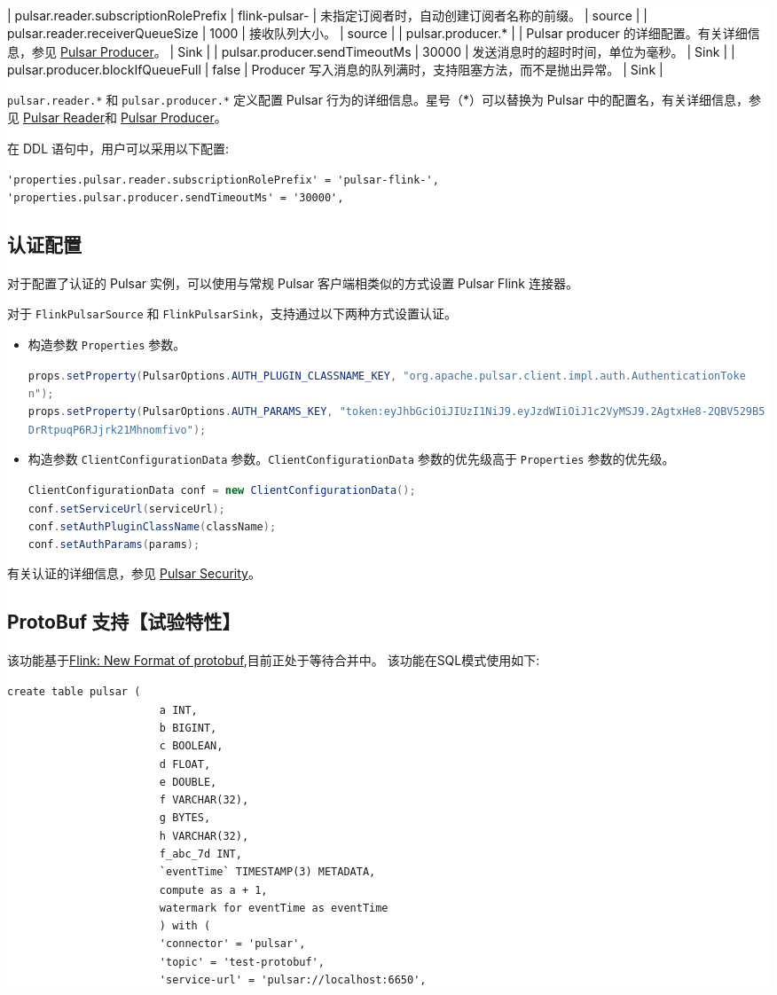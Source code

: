 | pulsar.reader.subscriptionRolePrefix | flink-pulsar- | 未指定订阅者时，自动创建订阅者名称的前缀。                     | source       |
| pulsar.reader.receiverQueueSize      | 1000          | 接收队列大小。                                                 | source       |
| pulsar.producer.*                    |               | Pulsar producer 的详细配置。有关详细信息，参见 [Pulsar Producer](https://pulsar.apache.org/docs/en/client-libraries-java/#producer)。 | Sink         |
| pulsar.producer.sendTimeoutMs        | 30000         | 发送消息时的超时时间，单位为毫秒。                                 | Sink         |
| pulsar.producer.blockIfQueueFull     | false         | Producer 写入消息的队列满时，支持阻塞方法，而不是抛出异常。           | Sink         |

`pulsar.reader.*` 和 `pulsar.producer.*` 定义配置 Pulsar 行为的详细信息。星号（*）可以替换为 Pulsar 中的配置名，有关详细信息，参见 [Pulsar Reader](https://pulsar.apache.org/docs/en/client-libraries-java/#reader)和 [Pulsar Producer](https://pulsar.apache.org/docs/en/client-libraries-java/#producer)。

在 DDL 语句中，用户可以采用以下配置:

```
'properties.pulsar.reader.subscriptionRolePrefix' = 'pulsar-flink-',
'properties.pulsar.producer.sendTimeoutMs' = '30000',
```

## 认证配置

对于配置了认证的 Pulsar 实例，可以使用与常规 Pulsar 客户端相类似的方式设置 Pulsar Flink 连接器。

对于 `FlinkPulsarSource` 和 `FlinkPulsarSink`，支持通过以下两种方式设置认证。

- 构造参数 `Properties` 参数。

  ```java
  props.setProperty(PulsarOptions.AUTH_PLUGIN_CLASSNAME_KEY, "org.apache.pulsar.client.impl.auth.AuthenticationToken");
  props.setProperty(PulsarOptions.AUTH_PARAMS_KEY, "token:eyJhbGciOiJIUzI1NiJ9.eyJzdWIiOiJ1c2VyMSJ9.2AgtxHe8-2QBV529B5DrRtpuqP6RJjrk21Mhnomfivo");
  ```

- 构造参数 `ClientConfigurationData` 参数。`ClientConfigurationData` 参数的优先级高于 `Properties` 参数的优先级。

  ```java
  ClientConfigurationData conf = new ClientConfigurationData();
  conf.setServiceUrl(serviceUrl);
  conf.setAuthPluginClassName(className);
  conf.setAuthParams(params);
  ```

有关认证的详细信息，参见 [Pulsar Security](https://pulsar.apache.org/docs/en/security-overview/)。

## ProtoBuf 支持【试验特性】

该功能基于[Flink: New Format of protobuf](https://github.com/apache/flink/pull/14376),目前正处于等待合并中。
该功能在SQL模式使用如下: 
```
create table pulsar (
                        a INT,
                        b BIGINT,
                        c BOOLEAN,
                        d FLOAT,
                        e DOUBLE,
                        f VARCHAR(32),
                        g BYTES,
                        h VARCHAR(32),
                        f_abc_7d INT,
                        `eventTime` TIMESTAMP(3) METADATA,
                        compute as a + 1,
                        watermark for eventTime as eventTime
                        ) with (
                        'connector' = 'pulsar',
                        'topic' = 'test-protobuf',
                        'service-url' = 'pulsar://localhost:6650',
```